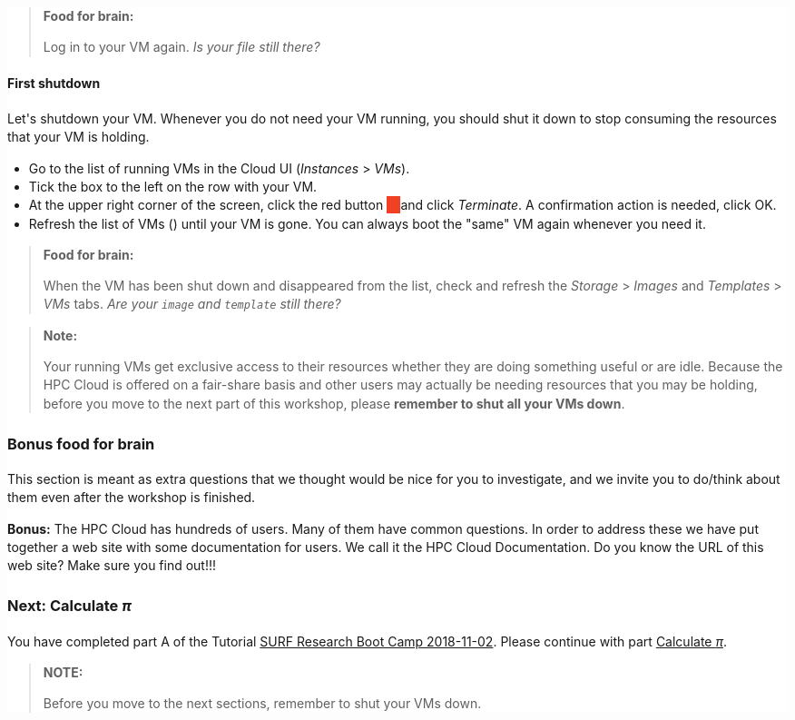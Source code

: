 > **Food for brain:**
>
> Log in to your VM again. *Is your file still there?*


#### First shutdown

Let's shutdown your VM. Whenever you do not need your VM running, you should shut it down to stop consuming the resources that your VM is holding.

* Go to the list of running VMs in the Cloud UI (_Instances_ &gt; _<i class="fa fa-th"></i> VMs_).
* Tick the box to the left on the row with your VM.
* At the upper right corner of the screen, click the red button <i class="fa fa-trash-o" style="background-color:#f04124;border-color:#cf2a0e;color:#fff;padding:1px 1ex 1px 1ex;"></i> and click _Terminate_. A confirmation action is needed, click OK.
* Refresh the list of VMs (_<i class="fa fa-refresh"></i>_) until your VM is gone. You can always boot the "same" VM again whenever you need it.

> **Food for brain:**
>
> When the VM has been shut down and disappeared from the list, check and refresh the _Storage_ &gt; _<i class="fa fa-download"></i> Images_ and _Templates_ &gt; _<i class="fa fa-file-o"></i> VMs_ tabs. *Are your `image` and `template` still there?*

> **Note:**
>
> Your running VMs get exclusive access to their resources whether they are doing something useful or are idle. Because the HPC Cloud is offered on a fair-share basis and other users may actually be needing resources that you may be holding, before you move to the next part of this workshop, please **remember to shut all your VMs down**.

### <a name="Bonus"></a> Bonus food for brain

This section is meant as extra questions that we thought would be nice for you to investigate, and we invite you to do/think about them even after the workshop is finished.

**Bonus:** The HPC Cloud has hundreds of users. Many of them have common questions. In order to address these we have put together a web site with some documentation for users. We call it the HPC Cloud Documentation. Do you know the URL of this web site? Make sure you find out!!!


### Next: Calculate _&pi;_
You have completed part A of the Tutorial [SURF Research Boot Camp 2018-11-02](.). Please continue with part [Calculate _&pi;_](extraPI).

>**NOTE:**
>
>Before you move to the next sections, remember to shut your VMs down.

